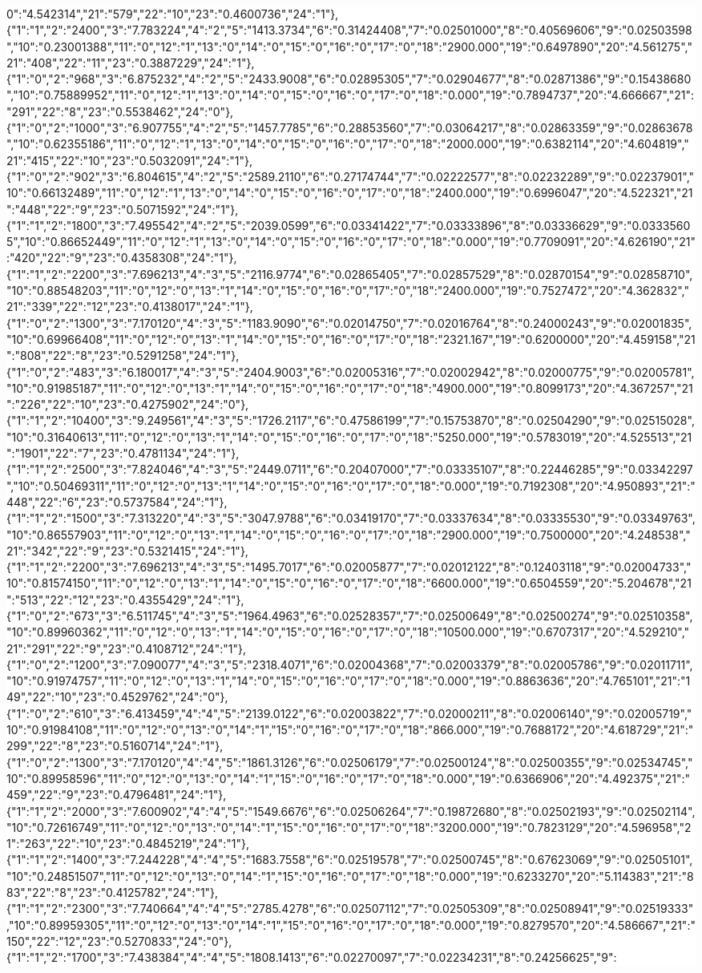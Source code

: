 0":"4.542314","21":"579","22":"10","23":"0.4600736","24":"1"},{"1":"1","2":"2400","3":"7.783224","4":"2","5":"1413.3734","6":"0.31424408","7":"0.02501000","8":"0.40569606","9":"0.02503598","10":"0.23001388","11":"0","12":"1","13":"0","14":"0","15":"0","16":"0","17":"0","18":"2900.000","19":"0.6497890","20":"4.561275","21":"408","22":"11","23":"0.3887229","24":"1"},{"1":"0","2":"968","3":"6.875232","4":"2","5":"2433.9008","6":"0.02895305","7":"0.02904677","8":"0.02871386","9":"0.15438680","10":"0.75889952","11":"0","12":"1","13":"0","14":"0","15":"0","16":"0","17":"0","18":"0.000","19":"0.7894737","20":"4.666667","21":"291","22":"8","23":"0.5538462","24":"0"},{"1":"0","2":"1000","3":"6.907755","4":"2","5":"1457.7785","6":"0.28853560","7":"0.03064217","8":"0.02863359","9":"0.02863678","10":"0.62355186","11":"0","12":"1","13":"0","14":"0","15":"0","16":"0","17":"0","18":"2000.000","19":"0.6382114","20":"4.604819","21":"415","22":"10","23":"0.5032091","24":"1"},{"1":"0","2":"902","3":"6.804615","4":"2","5":"2589.2110","6":"0.27174744","7":"0.02222577","8":"0.02232289","9":"0.02237901","10":"0.66132489","11":"0","12":"1","13":"0","14":"0","15":"0","16":"0","17":"0","18":"2400.000","19":"0.6996047","20":"4.522321","21":"448","22":"9","23":"0.5071592","24":"1"},{"1":"1","2":"1800","3":"7.495542","4":"2","5":"2039.0599","6":"0.03341422","7":"0.03333896","8":"0.03336629","9":"0.03335605","10":"0.86652449","11":"0","12":"1","13":"0","14":"0","15":"0","16":"0","17":"0","18":"0.000","19":"0.7709091","20":"4.626190","21":"420","22":"9","23":"0.4358308","24":"1"},{"1":"1","2":"2200","3":"7.696213","4":"3","5":"2116.9774","6":"0.02865405","7":"0.02857529","8":"0.02870154","9":"0.02858710","10":"0.88548203","11":"0","12":"0","13":"1","14":"0","15":"0","16":"0","17":"0","18":"2400.000","19":"0.7527472","20":"4.362832","21":"339","22":"12","23":"0.4138017","24":"1"},{"1":"0","2":"1300","3":"7.170120","4":"3","5":"1183.9090","6":"0.02014750","7":"0.02016764","8":"0.24000243","9":"0.02001835","10":"0.69966408","11":"0","12":"0","13":"1","14":"0","15":"0","16":"0","17":"0","18":"2321.167","19":"0.6200000","20":"4.459158","21":"808","22":"8","23":"0.5291258","24":"1"},{"1":"0","2":"483","3":"6.180017","4":"3","5":"2404.9003","6":"0.02005316","7":"0.02002942","8":"0.02000775","9":"0.02005781","10":"0.91985187","11":"0","12":"0","13":"1","14":"0","15":"0","16":"0","17":"0","18":"4900.000","19":"0.8099173","20":"4.367257","21":"226","22":"10","23":"0.4275902","24":"0"},{"1":"1","2":"10400","3":"9.249561","4":"3","5":"1726.2117","6":"0.47586199","7":"0.15753870","8":"0.02504290","9":"0.02515028","10":"0.31640613","11":"0","12":"0","13":"1","14":"0","15":"0","16":"0","17":"0","18":"5250.000","19":"0.5783019","20":"4.525513","21":"1901","22":"7","23":"0.4781134","24":"1"},{"1":"1","2":"2500","3":"7.824046","4":"3","5":"2449.0711","6":"0.20407000","7":"0.03335107","8":"0.22446285","9":"0.03342297","10":"0.50469311","11":"0","12":"0","13":"1","14":"0","15":"0","16":"0","17":"0","18":"0.000","19":"0.7192308","20":"4.950893","21":"448","22":"6","23":"0.5737584","24":"1"},{"1":"1","2":"1500","3":"7.313220","4":"3","5":"3047.9788","6":"0.03419170","7":"0.03337634","8":"0.03335530","9":"0.03349763","10":"0.86557903","11":"0","12":"0","13":"1","14":"0","15":"0","16":"0","17":"0","18":"2900.000","19":"0.7500000","20":"4.248538","21":"342","22":"9","23":"0.5321415","24":"1"},{"1":"1","2":"2200","3":"7.696213","4":"3","5":"1495.7017","6":"0.02005877","7":"0.02012122","8":"0.12403118","9":"0.02004733","10":"0.81574150","11":"0","12":"0","13":"1","14":"0","15":"0","16":"0","17":"0","18":"6600.000","19":"0.6504559","20":"5.204678","21":"513","22":"12","23":"0.4355429","24":"1"},{"1":"0","2":"673","3":"6.511745","4":"3","5":"1964.4963","6":"0.02528357","7":"0.02500649","8":"0.02500274","9":"0.02510358","10":"0.89960362","11":"0","12":"0","13":"1","14":"0","15":"0","16":"0","17":"0","18":"10500.000","19":"0.6707317","20":"4.529210","21":"291","22":"9","23":"0.4108712","24":"1"},{"1":"0","2":"1200","3":"7.090077","4":"3","5":"2318.4071","6":"0.02004368","7":"0.02003379","8":"0.02005786","9":"0.02011711","10":"0.91974757","11":"0","12":"0","13":"1","14":"0","15":"0","16":"0","17":"0","18":"0.000","19":"0.8863636","20":"4.765101","21":"149","22":"10","23":"0.4529762","24":"0"},{"1":"0","2":"610","3":"6.413459","4":"4","5":"2139.0122","6":"0.02003822","7":"0.02000211","8":"0.02006140","9":"0.02005719","10":"0.91984108","11":"0","12":"0","13":"0","14":"1","15":"0","16":"0","17":"0","18":"866.000","19":"0.7688172","20":"4.618729","21":"299","22":"8","23":"0.5160714","24":"1"},{"1":"0","2":"1300","3":"7.170120","4":"4","5":"1861.3126","6":"0.02506179","7":"0.02500124","8":"0.02500355","9":"0.02534745","10":"0.89958596","11":"0","12":"0","13":"0","14":"1","15":"0","16":"0","17":"0","18":"0.000","19":"0.6366906","20":"4.492375","21":"459","22":"9","23":"0.4796481","24":"1"},{"1":"1","2":"2000","3":"7.600902","4":"4","5":"1549.6676","6":"0.02506264","7":"0.19872680","8":"0.02502193","9":"0.02502114","10":"0.72616749","11":"0","12":"0","13":"0","14":"1","15":"0","16":"0","17":"0","18":"3200.000","19":"0.7823129","20":"4.596958","21":"263","22":"10","23":"0.4845219","24":"1"},{"1":"1","2":"1400","3":"7.244228","4":"4","5":"1683.7558","6":"0.02519578","7":"0.02500745","8":"0.67623069","9":"0.02505101","10":"0.24851507","11":"0","12":"0","13":"0","14":"1","15":"0","16":"0","17":"0","18":"0.000","19":"0.6233270","20":"5.114383","21":"883","22":"8","23":"0.4125782","24":"1"},{"1":"1","2":"2300","3":"7.740664","4":"4","5":"2785.4278","6":"0.02507112","7":"0.02505309","8":"0.02508941","9":"0.02519333","10":"0.89959305","11":"0","12":"0","13":"0","14":"1","15":"0","16":"0","17":"0","18":"0.000","19":"0.8279570","20":"4.586667","21":"150","22":"12","23":"0.5270833","24":"0"},{"1":"1","2":"1700","3":"7.438384","4":"4","5":"1808.1413","6":"0.02270097","7":"0.02234231","8":"0.24256625","9":